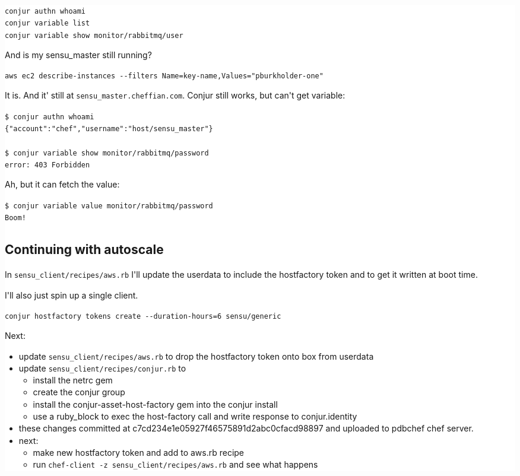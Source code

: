```
conjur authn whoami
conjur variable list
conjur variable show monitor/rabbitmq/user
```

And is my sensu_master still running?

```
aws ec2 describe-instances --filters Name=key-name,Values="pburkholder-one"
```

It is.  And it' still at `sensu_master.cheffian.com`. Conjur still works, but can't get variable:

```
$ conjur authn whoami
{"account":"chef","username":"host/sensu_master"}

$ conjur variable show monitor/rabbitmq/password
error: 403 Forbidden
```

Ah, but it can fetch the value:

```
$ conjur variable value monitor/rabbitmq/password
Boom!
```


## Continuing with autoscale

In `sensu_client/recipes/aws.rb` I'll update the userdata to include the hostfactory token and to get it written at boot time.

I'll also just spin up a single client.

```
conjur hostfactory tokens create --duration-hours=6 sensu/generic
```

Next:
- update `sensu_client/recipes/aws.rb` to drop the hostfactory token onto box from userdata
- update `sensu_client/recipes/conjur.rb` to
  - install the netrc gem
  - create the conjur group
  - install the conjur-asset-host-factory gem into the conjur install
  - use a ruby_block to exec the host-factory call and write response to conjur.identity
- these changes committed at c7cd234e1e05927f46575891d2abc0cfacd98897 and uploaded to pdbchef chef server.
- next:
  - make new hostfactory token and add to aws.rb recipe
  - run `chef-client -z sensu_client/recipes/aws.rb` and see what happens
